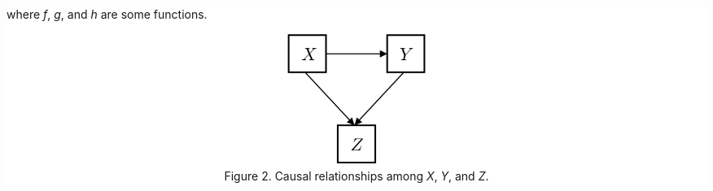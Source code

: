 
where $f$, $g$, and $h$ are some functions. 



<figure>
  <center>
  <img src="/assets/images/residual_regression-diagram-xyz.svg" width="170">
   </center>
  <center>
    <figcaption> Figure 2. Causal relationships among <i>X</i>, <i>Y</i>, and <i>Z</i>.
    </figcaption>
  </center>
</figure>
